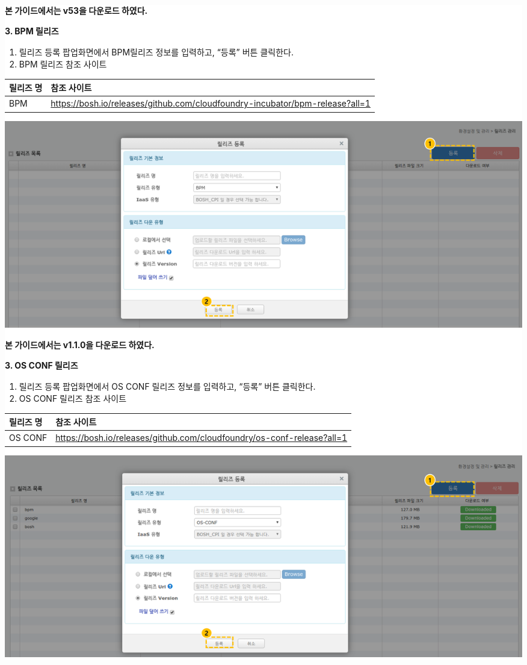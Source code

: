 **본 가이드에서는 v53을 다운로드 하였다.**

**3. BPM 릴리즈**

1. 릴리즈 등록 팝업화면에서 BPM릴리즈 정보를 입력하고, “등록” 버튼 클릭한다.
2. BPM 릴리즈 참조 사이트

| 릴리즈 명 | 참조 사이트 |
| :--- | :--- |
| BPM | https://bosh.io/releases/github.com/cloudfoundry-incubator/bpm-release?all=1 |

![](../../.gitbook/assets/bpm_release_add%20%283%29%20%282%29%20%281%29.png)

**본 가이드에서는 v1.1.0을 다운로드 하였다.**

**3. OS CONF 릴리즈**

1. 릴리즈 등록 팝업화면에서 OS CONF 릴리즈 정보를 입력하고, “등록” 버튼 클릭한다.
2. OS CONF 릴리즈 참조 사이트

| 릴리즈 명 | 참조 사이트 |
| :--- | :--- |
| OS CONF | https://bosh.io/releases/github.com/cloudfoundry/os-conf-release?all=1 |

![](../../.gitbook/assets/os_release_add%20%284%29%20%284%29%20%284%29.png)

